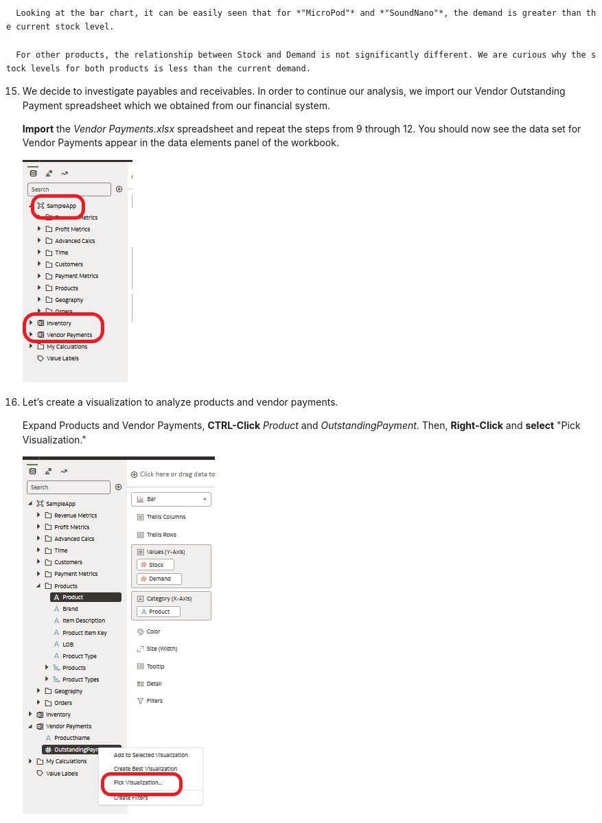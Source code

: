       Looking at the bar chart, it can be easily seen that for *"MicroPod"* and *"SoundNano"*, the demand is greater than the current stock level.

      For other products, the relationship between Stock and Demand is not significantly different. We are curious why the stock levels for both products is less than the current demand.

15.   We decide to investigate payables and receivables. In order to continue our analysis, we import our Vendor Outstanding Payment spreadsheet which we obtained from our financial system.

      **Import** the *Vendor Payments.xlsx* spreadsheet and repeat the steps from 9 through 12. You should now see the data set for Vendor Payments appear in the data elements panel of the workbook.

      !["data elements panel including vendor payments source"](./images/asdvff19.png )

16.   Let’s create a visualization to analyze products and vendor payments. 

      Expand Products and Vendor Payments, **CTRL-Click** *Product* and *OutstandingPayment*. Then, **Right-Click** and **select** "Pick Visualization."

      !["visualization blended datasets product outstanding vendor payments"](./images/asdvff20.png )

